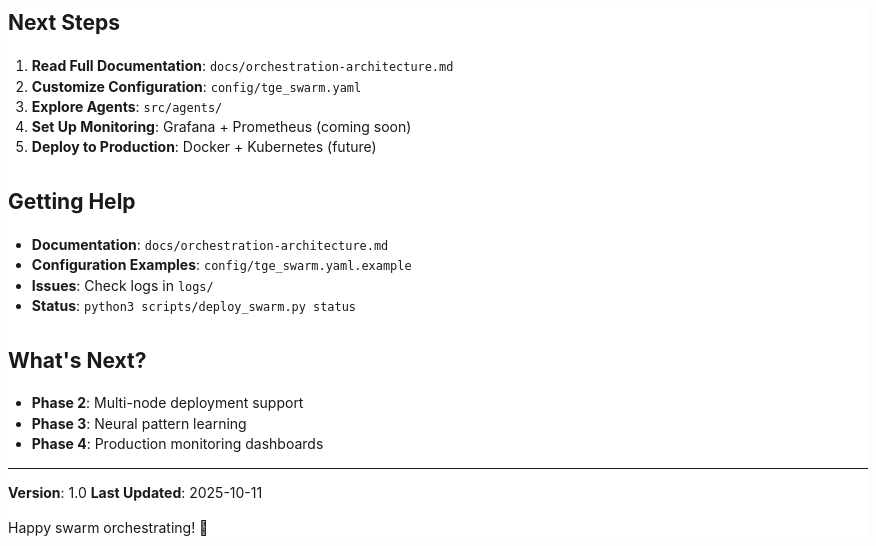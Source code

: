 ## Next Steps

1. **Read Full Documentation**: `docs/orchestration-architecture.md`
2. **Customize Configuration**: `config/tge_swarm.yaml`
3. **Explore Agents**: `src/agents/`
4. **Set Up Monitoring**: Grafana + Prometheus (coming soon)
5. **Deploy to Production**: Docker + Kubernetes (future)

## Getting Help

- **Documentation**: `docs/orchestration-architecture.md`
- **Configuration Examples**: `config/tge_swarm.yaml.example`
- **Issues**: Check logs in `logs/`
- **Status**: `python3 scripts/deploy_swarm.py status`

## What's Next?

- **Phase 2**: Multi-node deployment support
- **Phase 3**: Neural pattern learning
- **Phase 4**: Production monitoring dashboards

---

**Version**: 1.0
**Last Updated**: 2025-10-11

Happy swarm orchestrating! 🚀
